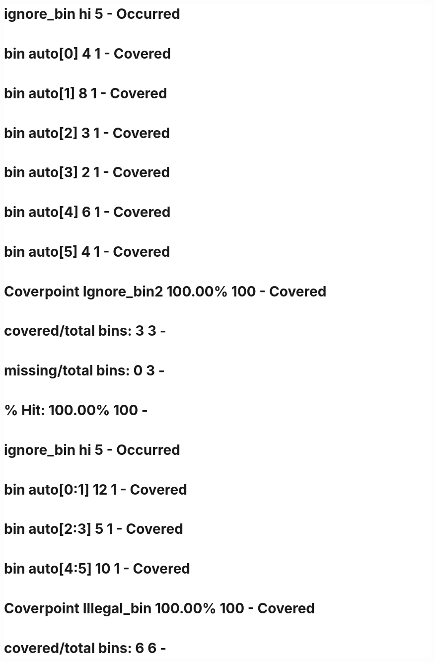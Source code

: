 #         ignore_bin hi                                       5                     -    Occurred             
#         bin auto[0]                                         4          1          -    Covered              
#         bin auto[1]                                         8          1          -    Covered              
#         bin auto[2]                                         3          1          -    Covered              
#         bin auto[3]                                         2          1          -    Covered              
#         bin auto[4]                                         6          1          -    Covered              
#         bin auto[5]                                         4          1          -    Covered              
#     Coverpoint Ignore_bin2                            100.00%        100          -    Covered              
#         covered/total bins:                                 3          3          -                      
#         missing/total bins:                                 0          3          -                      
#         % Hit:                                        100.00%        100          -                      
#         ignore_bin hi                                       5                     -    Occurred             
#         bin auto[0:1]                                      12          1          -    Covered              
#         bin auto[2:3]                                       5          1          -    Covered              
#         bin auto[4:5]                                      10          1          -    Covered              
#     Coverpoint Illegal_bin                            100.00%        100          -    Covered              
#         covered/total bins:                                 6          6          -                      